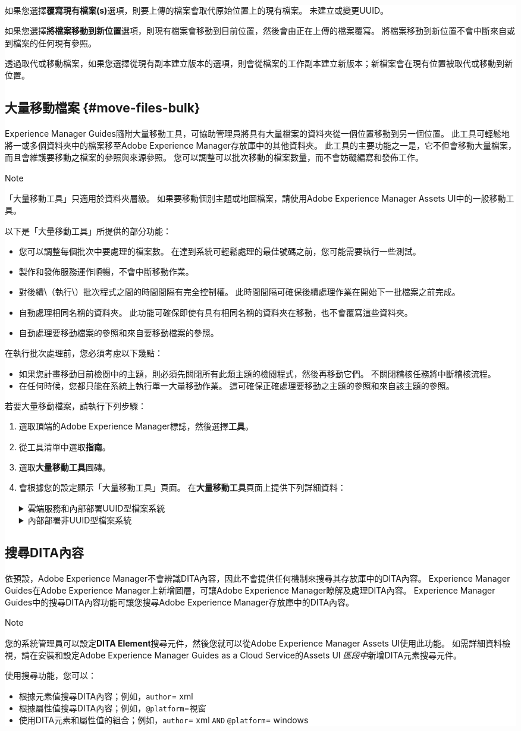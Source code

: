 如果您選擇&#x200B;**覆寫現有檔案\(s\)**&#x200B;選項，則要上傳的檔案會取代原始位置上的現有檔案。 未建立或變更UUID。

如果您選擇&#x200B;**將檔案移動到新位置**&#x200B;選項，則現有檔案會移動到目前位置，然後會由正在上傳的檔案覆寫。 將檔案移動到新位置不會中斷來自或到檔案的任何現有參照。

透過取代或移動檔案，如果您選擇從現有副本建立版本的選項，則會從檔案的工作副本建立新版本；新檔案會在現有位置被取代或移動到新位置。


## 大量移動檔案 {#move-files-bulk}

Experience Manager Guides隨附大量移動工具，可協助管理員將具有大量檔案的資料夾從一個位置移動到另一個位置。 此工具可輕鬆地將一或多個資料夾中的檔案移至Adobe Experience Manager存放庫中的其他資料夾。 此工具的主要功能之一是，它不但會移動大量檔案，而且會維護要移動之檔案的參照與來源參照。 您可以調整可以批次移動的檔案數量，而不會妨礙編寫和發佈工作。

>[!NOTE]
>
> 「大量移動工具」只適用於資料夾層級。 如果要移動個別主題或地圖檔案，請使用Adobe Experience Manager Assets UI中的一般移動工具。

以下是「大量移動工具」所提供的部分功能：

- 您可以調整每個批次中要處理的檔案數。 在達到系統可輕鬆處理的最佳號碼之前，您可能需要執行一些測試。
- 製作和發佈服務運作順暢，不會中斷移動作業。
- 對後續\（執行\）批次程式之間的時間間隔有完全控制權。 此時間間隔可確保後續處理作業在開始下一批檔案之前完成。

- 自動處理相同名稱的資料夾。 此功能可確保即使有具有相同名稱的資料夾在移動，也不會覆寫這些資料夾。

- 自動處理要移動檔案的參照和來自要移動檔案的參照。


在執行批次處理前，您必須考慮以下幾點：

- 如果您計畫移動目前檢閱中的主題，則必須先關閉所有此類主題的檢閱程式，然後再移動它們。 不關閉稽核任務將中斷稽核流程。
- 在任何時候，您都只能在系統上執行單一大量移動作業。 這可確保正確處理要移動之主題的參照和來自該主題的參照。


若要大量移動檔案，請執行下列步驟：

1. 選取頂端的Adobe Experience Manager標誌，然後選擇&#x200B;**工具**。
1. 從工具清單中選取&#x200B;**指南**。
1. 選取&#x200B;**大量移動工具**&#x200B;圖磚。
1. 會根據您的設定顯示「大量移動工具」頁面。 在&#x200B;**大量移動工具**&#x200B;頁面上提供下列詳細資料：

   <details><summary> 雲端服務和內部部署UUID型檔案系統 </summary></details>

   <details><summary> 內部部署非UUID型檔案系統 </summary></details>

## 搜尋DITA內容

依預設，Adobe Experience Manager不會辨識DITA內容，因此不會提供任何機制來搜尋其存放庫中的DITA內容。 Experience Manager Guides在Adobe Experience Manager上新增圖層，可讓Adobe Experience Manager瞭解及處理DITA內容。 Experience Manager Guides中的搜尋DITA內容功能可讓您搜尋Adobe Experience Manager存放庫中的DITA內容。

>[!NOTE]
>
>您的系統管理員可以設定&#x200B;**DITA Element**&#x200B;搜尋元件，然後您就可以從Adobe Experience Manager Assets UI使用此功能。 如需詳細資料檢視，請在安裝和設定Adobe Experience Manager Guides as a Cloud Service的Assets UI *區段中*&#x200B;新增DITA元素搜尋元件。

使用搜尋功能，您可以：

- 根據元素值搜尋DITA內容；例如，`author`= xml
- 根據屬性值搜尋DITA內容；例如，`@platform`=視窗
- 使用DITA元素和屬性值的組合；例如，`author`= xml `AND` `@platform`= windows
